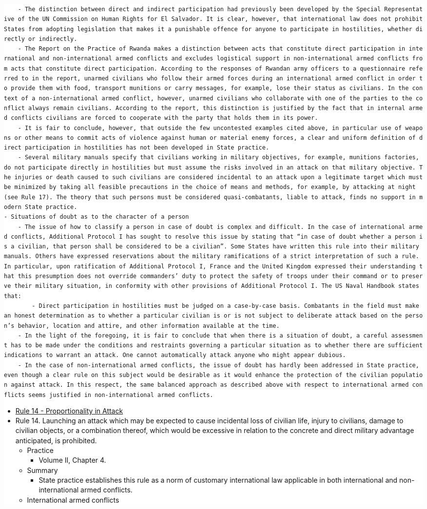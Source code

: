         - The distinction between direct and indirect participation had previously been developed by the Special Representative of the UN Commission on Human Rights for El Salvador. It is clear, however, that international law does not prohibit States from adopting legislation that makes it a punishable offence for anyone to participate in hostilities, whether directly or indirectly.
        - The Report on the Practice of Rwanda makes a distinction between acts that constitute direct participation in international and non-international armed conflicts and excludes logistical support in non-international armed conflicts from acts that constitute direct participation. According to the responses of Rwandan army officers to a questionnaire referred to in the report, unarmed civilians who follow their armed forces during an international armed conflict in order to provide them with food, transport munitions or carry messages, for example, lose their status as civilians. In the context of a non-international armed conflict, however, unarmed civilians who collaborate with one of the parties to the conflict always remain civilians. According to the report, this distinction is justified by the fact that in internal armed conflicts civilians are forced to cooperate with the party that holds them in its power.
        - It is fair to conclude, however, that outside the few uncontested examples cited above, in particular use of weapons or other means to commit acts of violence against human or material enemy forces, a clear and uniform definition of direct participation in hostilities has not been developed in State practice.
        - Several military manuals specify that civilians working in military objectives, for example, munitions factories, do not participate directly in hostilities but must assume the risks involved in an attack on that military objective. The injuries or death caused to such civilians are considered incidental to an attack upon a legitimate target which must be minimized by taking all feasible precautions in the choice of means and methods, for example, by attacking at night (see Rule 17). The theory that such persons must be considered quasi-combatants, liable to attack, finds no support in modern State practice.
    - Situations of doubt as to the character of a person
        - The issue of how to classify a person in case of doubt is complex and difficult. In the case of international armed conflicts, Additional Protocol I has sought to resolve this issue by stating that “in case of doubt whether a person is a civilian, that person shall be considered to be a civilian”. Some States have written this rule into their military manuals. Others have expressed reservations about the military ramifications of a strict interpretation of such a rule. In particular, upon ratification of Additional Protocol I, France and the United Kingdom expressed their understanding that this presumption does not override commanders’ duty to protect the safety of troops under their command or to preserve their military situation, in conformity with other provisions of Additional Protocol I. The US Naval Handbook states that:
            - Direct participation in hostilities must be judged on a case-by-case basis. Combatants in the field must make an honest determination as to whether a particular civilian is or is not subject to deliberate attack based on the person’s behavior, location and attire, and other information available at the time.
        - In the light of the foregoing, it is fair to conclude that when there is a situation of doubt, a careful assessment has to be made under the conditions and restraints governing a particular situation as to whether there are sufficient indications to warrant an attack. One cannot automatically attack anyone who might appear dubious.
        - In the case of non-international armed conflicts, the issue of doubt has hardly been addressed in State practice, even though a clear rule on this subject would be desirable as it would enhance the protection of the civilian population against attack. In this respect, the same balanced approach as described above with respect to international armed conflicts seems justified in non-international armed conflicts.
- [Rule 14 - Proportionality in Attack](https://ihl-databases.icrc.org/en/customary-ihl/v1/rule14)
- Rule 14. Launching an attack which may be expected to cause incidental loss of civilian life, injury to civilians, damage to civilian objects, or a combination thereof, which would be excessive in relation to the concrete and direct military advantage anticipated, is prohibited.
    - Practice
        - Volume II, Chapter 4.
    - Summary
        - State practice establishes this rule as a norm of customary international law applicable in both international and non-international armed conflicts.
    - International armed conflicts